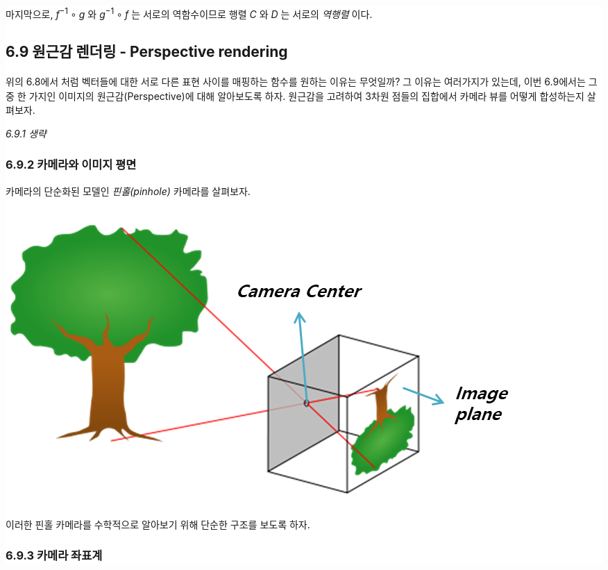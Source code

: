 마지막으로, $f^{-1} \circ g$ 와 $g^{-1} \circ f$ 는 서로의 역함수이므로 행렬 $C$ 와 $D$ 는 서로의 *역행렬* 이다. 



## 6.9 원근감 렌더링 - Perspective rendering

위의 6.8에서 처럼 벡터들에 대한 서로 다른 표현 사이를 매핑하는 함수를 원하는 이유는 무엇일까? 그 이유는 여러가지가 있는데, 이번 6.9에서는 그 중 한 가지인 이미지의 원근감(Perspective)에 대해 알아보도록 하자. 원근감을 고려하여 3차원 점들의 집합에서 카메라 뷰를 어떻게 합성하는지 살펴보자.  <br />

*6.9.1 생략*

### 6.9.2 카메라와 이미지 평면

카메라의 단순화된 모델인 *핀홀(pinhole)* 카메라를 살펴보자.

![](./images/pinhole-camera.png)

이러한 핀홀 카메라를 수학적으로 알아보기 위해 단순한 구조를 보도록 하자.

### 6.9.3 카메라 좌표계
